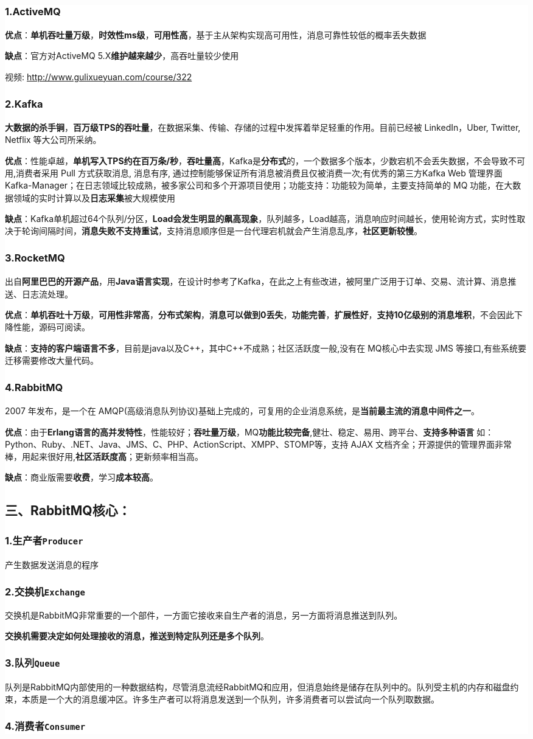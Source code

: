 ### 1.ActiveMQ

**优点**：**单机吞吐量万级**，**时效性ms级**，**可用性高**，基于主从架构实现高可用性，消息可靠性较低的概率丢失数据

**缺点**：官方对ActiveMQ 5.X**维护越来越少**，高吞吐量较少使用

视频: http://www.gulixueyuan.com/course/322

### 2.Kafka

**大数据的杀手锏**，**百万级TPS的吞吐量**，在数据采集、传输、存储的过程中发挥着举足轻重的作用。目前已经被 LinkedIn，Uber, Twitter, Netflix 等大公司所采纳。

**优点**：性能卓越，**单机写入TPS约在百万条/秒**，**吞吐量高**，Kafka是**分布式**的，一个数据多个版本，少数宕机不会丢失数据，不会导致不可用,消费者采用 Pull 方式获取消息, 消息有序, 通过控制能够保证所有消息被消费且仅被消费一次;有优秀的第三方Kafka Web 管理界面 Kafka-Manager；在日志领域比较成熟，被多家公司和多个开源项目使用；功能支持：功能较为简单，主要支持简单的 MQ 功能，在大数据领域的实时计算以及**日志采集**被大规模使用

**缺点**：Kafka单机超过64个队列/分区，**Load会发生明显的飙高现象**，队列越多，Load越高，消息响应时间越长，使用轮询方式，实时性取决于轮询间隔时间，**消息失败不支持重试**，支持消息顺序但是一台代理宕机就会产生消息乱序，**社区更新较慢**。

### 3.RocketMQ

出自**阿里巴巴的开源产品**，用**Java语言实现**，在设计时参考了Kafka，在此之上有些改进，被阿里广泛用于订单、交易、流计算、消息推送、日志流处理。

**优点**：**单机吞吐十万级**，**可用性非常高**，**分布式架构**，**消息可以做到0丢失**，**功能完善**，**扩展性好**，**支持10亿级别的消息堆积**，不会因此下降性能，源码可阅读。

**缺点**：**支持的客户端语言不多**，目前是java以及C++，其中C++不成熟；社区活跃度一般,没有在 MQ核心中去实现 JMS 等接口,有些系统要迁移需要修改大量代码。

### 4.RabbitMQ

2007 年发布，是一个在 AMQP(高级消息队列协议)基础上完成的，可复用的企业消息系统，是**当前最主流的消息中间件之一**。

**优点**：由于**Erlang语言的高并发特性**，性能较好；**吞吐量万级**，MQ**功能比较完备**,健壮、稳定、易用、跨平台、**支持多种语言** 如：Python、Ruby、.NET、Java、JMS、C、PHP、ActionScript、XMPP、STOMP等，支持 AJAX 文档齐全；开源提供的管理界面非常棒，用起来很好用,**社区活跃度高**；更新频率相当高。

**缺点**：商业版需要**收费**，学习**成本较高**。

## 三、RabbitMQ核心：

### 1.生产者`Producer`

产生数据发送消息的程序

### 2.交换机`Exchange`

交换机是RabbitMQ非常重要的一个部件，一方面它接收来自生产者的消息，另一方面将消息推送到队列。

**交换机需要决定如何处理接收的消息，推送到特定队列还是多个队列**。

### 3.队列`Queue`

队列是RabbitMQ内部使用的一种数据结构，尽管消息流经RabbitMQ和应用，但消息始终是储存在队列中的。队列受主机的内存和磁盘约束，本质是一个大的消息缓冲区。许多生产者可以将消息发送到一个队列，许多消费者可以尝试向一个队列取数据。

### 4.消费者`Consumer`
